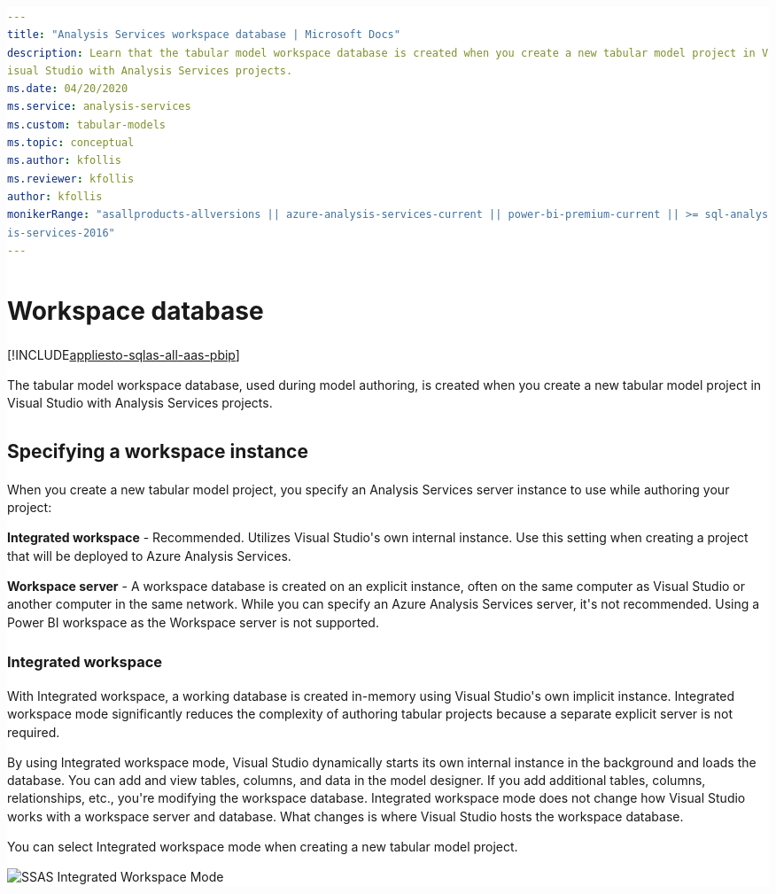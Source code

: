 ```yaml
---
title: "Analysis Services workspace database | Microsoft Docs"
description: Learn that the tabular model workspace database is created when you create a new tabular model project in Visual Studio with Analysis Services projects.
ms.date: 04/20/2020
ms.service: analysis-services
ms.custom: tabular-models
ms.topic: conceptual
ms.author: kfollis
ms.reviewer: kfollis
author: kfollis
monikerRange: "asallproducts-allversions || azure-analysis-services-current || power-bi-premium-current || >= sql-analysis-services-2016"
---
```

# Workspace database

[!INCLUDE[appliesto-sqlas-all-aas-pbip](../includes/appliesto-sqlas-all-aas-pbip.md)]

The tabular model workspace database, used during model authoring, is created when you create a new tabular model project in Visual Studio with Analysis Services projects.
  
## Specifying a workspace instance  

  When you create a new tabular model project, you specify an Analysis Services server instance to use while authoring your project:

**Integrated workspace** - Recommended. Utilizes Visual Studio's own internal instance. Use this setting when creating a project that will be deployed to Azure Analysis Services.

**Workspace server** - A workspace database is created on an explicit instance,  often on the same computer as Visual Studio or another computer in the same network. While you can specify an Azure Analysis Services server, it's not recommended. Using a Power BI workspace as the Workspace server is not supported.
  
### Integrated workspace

With Integrated workspace, a working database is created in-memory using Visual Studio's own implicit instance. Integrated workspace mode significantly reduces the complexity of authoring tabular projects because a separate explicit server is not required.

By using Integrated workspace mode, Visual Studio dynamically starts its own internal instance in the background and loads the database. You can add and view tables, columns, and data in the model designer. If you add additional tables, columns, relationships, etc., you're modifying the workspace database. Integrated workspace mode does not change how Visual Studio works with a workspace server and database. What changes is where Visual Studio hosts the workspace database.

You can select Integrated workspace mode when creating a new tabular model project.

![SSAS Integrated Workspace Mode](../../analysis-services/tabular-models/media/ssas-integrated-workspace-mode.png)
